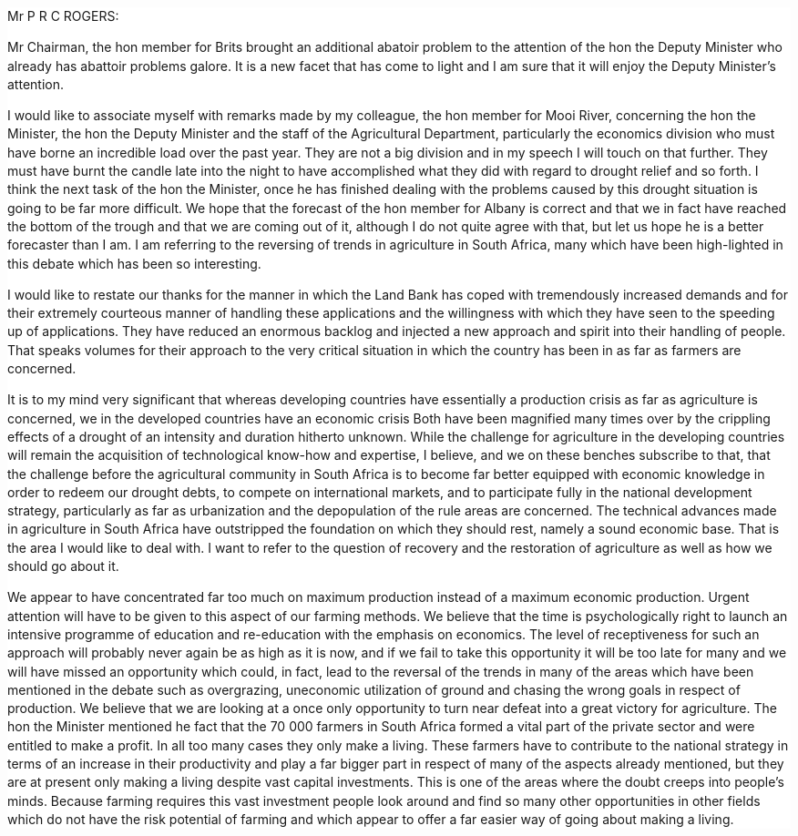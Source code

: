 <from>Mr <person refersTo="hansard_za">P R C ROGERS</person>:</from>

<p>Mr Chairman, the hon member for Brits brought an additional abatoir problem to the attention of the hon the Deputy Minister who already has abattoir problems galore. It is a new facet that has come to light and I am sure that it will enjoy the Deputy Minister&#x2019;s attention.</p>

<p>I would like to associate myself with remarks made by my colleague, the hon member for Mooi River, concerning the hon the Minister, the hon the Deputy Minister and the staff of the Agricultural Department, particularly the economics division who must have borne an incredible load over the past year. They are not a big division and in my speech I will touch on that further. They must have burnt the candle late into the night to have accomplished what they did with regard to drought relief and so forth. I think the next task of the hon the Minister, once he has finished dealing with the problems caused by this drought situation is going to be far more difficult. We hope that the forecast of the hon member for Albany is correct and that we in fact have reached the bottom of the trough and that we are coming out of it, although I do not quite agree with that, but let us hope he is a better forecaster than I am. I am referring to the reversing of trends in agriculture in South Africa, many which have been high-lighted in this debate which has been so interesting.</p>

<p>I would like to restate our thanks for the manner in which the Land Bank has coped with tremendously increased demands and for their extremely courteous manner of handling these applications and the willingness with which they have seen to the speeding up of applications. They have reduced an enormous backlog and injected a new approach and spirit into their handling of people. That speaks volumes for their approach to the very critical situation in which the country has been in as far as farmers are concerned.</p>

<p>It is to my mind very significant that whereas developing countries have essentially a production crisis as far as agriculture is concerned, we in the developed countries have an economic crisis Both have been magnified many times over by the crippling effects of a drought of an intensity and duration hitherto unknown. While the challenge for agriculture in the developing countries will remain the acquisition of technological know-how and expertise, I believe, and we on these benches subscribe to that, that the challenge before the agricultural community in South Africa is to become far better equipped with economic knowledge in order to redeem our drought debts, to compete on international markets, and to participate fully in the national development strategy, particularly as far as urbanization and the depopulation of the rule areas are concerned. The technical advances made in agriculture in South Africa have outstripped the foundation on which they should rest, namely a sound economic base. That is the area I would like to deal with. I want to refer to the question of recovery and the restoration of agriculture as well as how we should go about it.</p>

<p>We appear to have concentrated far too <span class="col_753-754" refersTo="page_0394"/>much on maximum production instead of a maximum economic production. Urgent attention will have to be given to this aspect of our farming methods. We believe that the time is psychologically right to launch an intensive programme of education and re-education with the emphasis on economics. The level of receptiveness for such an approach will probably never again be as high as it is now, and if we fail to take this opportunity it will be too late for many and we will have missed an opportunity which could, in fact, lead to the reversal of the trends in many of the areas which have been mentioned in the debate such as overgrazing, uneconomic utilization of ground and chasing the wrong goals in respect of production. We believe that we are looking at a once only opportunity to turn near defeat into a great victory for agriculture. The hon the Minister mentioned he fact that the 70 000 farmers in South Africa formed a vital part of the private sector and were entitled to make a profit. In all too many cases they only make a living. These farmers have to contribute to the national strategy in terms of an increase in their productivity and play a far bigger part in respect of many of the aspects already mentioned, but they are at present only making a living despite vast capital investments. This is one of the areas where the doubt creeps into people&#x2019;s minds. Because farming requires this vast investment people look around and find so many other opportunities in other fields which do not have the risk potential of farming and which appear to offer a far easier way of going about making a living.</p>
